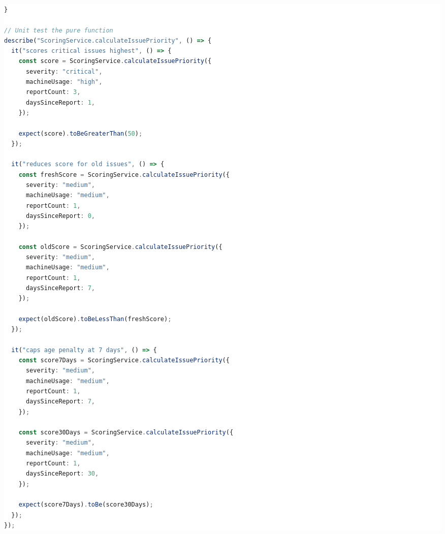 ```typescript
}

// Unit test the pure function
describe("ScoringService.calculateIssuePriority", () => {
  it("scores critical issues highest", () => {
    const score = ScoringService.calculateIssuePriority({
      severity: "critical",
      machineUsage: "high",
      reportCount: 3,
      daysSinceReport: 1,
    });

    expect(score).toBeGreaterThan(50);
  });

  it("reduces score for old issues", () => {
    const freshScore = ScoringService.calculateIssuePriority({
      severity: "medium",
      machineUsage: "medium",
      reportCount: 1,
      daysSinceReport: 0,
    });

    const oldScore = ScoringService.calculateIssuePriority({
      severity: "medium",
      machineUsage: "medium",
      reportCount: 1,
      daysSinceReport: 7,
    });

    expect(oldScore).toBeLessThan(freshScore);
  });

  it("caps age penalty at 7 days", () => {
    const score7Days = ScoringService.calculateIssuePriority({
      severity: "medium",
      machineUsage: "medium",
      reportCount: 1,
      daysSinceReport: 7,
    });

    const score30Days = ScoringService.calculateIssuePriority({
      severity: "medium",
      machineUsage: "medium",
      reportCount: 1,
      daysSinceReport: 30,
    });

    expect(score7Days).toBe(score30Days);
  });
});
```
